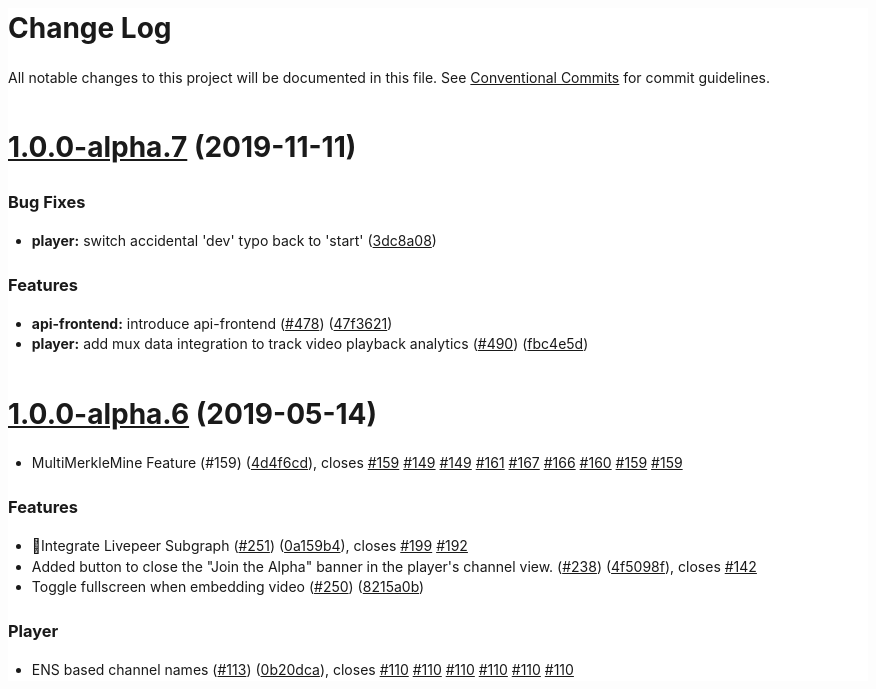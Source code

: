 # Change Log

All notable changes to this project will be documented in this file.
See [Conventional Commits](https://conventionalcommits.org) for commit guidelines.

# [1.0.0-alpha.7](https://github.com/livepeer/livepeerjs/compare/v1.0.0-alpha.6...v1.0.0-alpha.7) (2019-11-11)

### Bug Fixes

- **player:** switch accidental 'dev' typo back to 'start' ([3dc8a08](https://github.com/livepeer/livepeerjs/commit/3dc8a08))

### Features

- **api-frontend:** introduce api-frontend ([#478](https://github.com/livepeer/livepeerjs/issues/478)) ([47f3621](https://github.com/livepeer/livepeerjs/commit/47f3621))
- **player:** add mux data integration to track video playback analytics ([#490](https://github.com/livepeer/livepeerjs/issues/490)) ([fbc4e5d](https://github.com/livepeer/livepeerjs/commit/fbc4e5d))

# [1.0.0-alpha.6](https://github.com/livepeer/livepeerjs/compare/v1.0.0-alpha.5...v1.0.0-alpha.6) (2019-05-14)

- MultiMerkleMine Feature (#159) ([4d4f6cd](https://github.com/livepeer/livepeerjs/commit/4d4f6cd)), closes [#159](https://github.com/livepeer/livepeerjs/issues/159) [#149](https://github.com/livepeer/livepeerjs/issues/149) [#149](https://github.com/livepeer/livepeerjs/issues/149) [#161](https://github.com/livepeer/livepeerjs/issues/161) [#167](https://github.com/livepeer/livepeerjs/issues/167) [#166](https://github.com/livepeer/livepeerjs/issues/166) [#160](https://github.com/livepeer/livepeerjs/issues/160) [#159](https://github.com/livepeer/livepeerjs/issues/159) [#159](https://github.com/livepeer/livepeerjs/issues/159)

### Features

- 🎸Integrate Livepeer Subgraph ([#251](https://github.com/livepeer/livepeerjs/issues/251)) ([0a159b4](https://github.com/livepeer/livepeerjs/commit/0a159b4)), closes [#199](https://github.com/livepeer/livepeerjs/issues/199) [#192](https://github.com/livepeer/livepeerjs/issues/192)
- Added button to close the "Join the Alpha" banner in the player's channel view. ([#238](https://github.com/livepeer/livepeerjs/issues/238)) ([4f5098f](https://github.com/livepeer/livepeerjs/commit/4f5098f)), closes [#142](https://github.com/livepeer/livepeerjs/issues/142)
- Toggle fullscreen when embedding video ([#250](https://github.com/livepeer/livepeerjs/issues/250)) ([8215a0b](https://github.com/livepeer/livepeerjs/commit/8215a0b))

### Player

- ENS based channel names ([#113](https://github.com/livepeer/livepeerjs/issues/113)) ([0b20dca](https://github.com/livepeer/livepeerjs/commit/0b20dca)), closes [#110](https://github.com/livepeer/livepeerjs/issues/110) [#110](https://github.com/livepeer/livepeerjs/issues/110) [#110](https://github.com/livepeer/livepeerjs/issues/110) [#110](https://github.com/livepeer/livepeerjs/issues/110) [#110](https://github.com/livepeer/livepeerjs/issues/110) [#110](https://github.com/livepeer/livepeerjs/issues/110)
